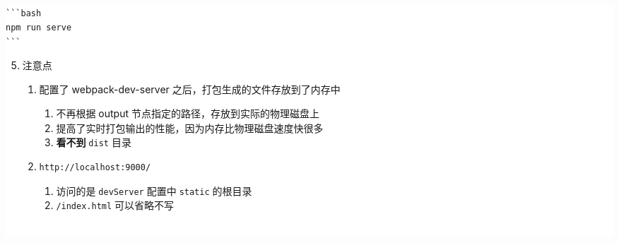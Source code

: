     ```bash
    npm run serve
    ```
5. 注意点

    1. 配置了 webpack-dev-server 之后，打包生成的文件存放到了内存中

        1. 不再根据 output 节点指定的路径，存放到实际的物理磁盘上
        2. 提高了实时打包输出的性能，因为内存比物理磁盘速度快很多
        3. **看不到** `dist` 目录
    2. `http://localhost:9000/`

        1. 访问的是 `devServer` 配置中 `static` 的根目录
        2. `/index.html` 可以省略不写

　　‍

